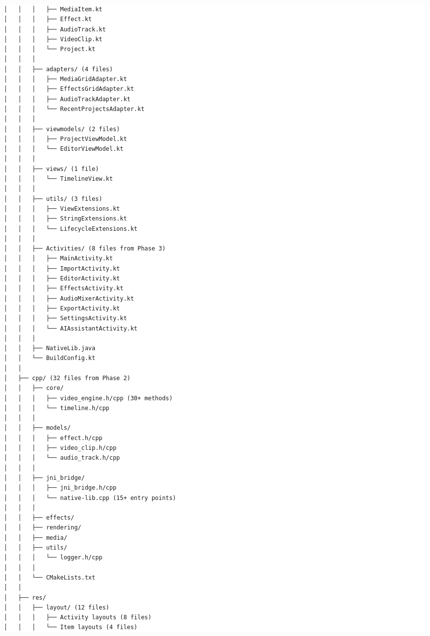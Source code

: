 ```
│   │   │   ├── MediaItem.kt
│   │   │   ├── Effect.kt
│   │   │   ├── AudioTrack.kt
│   │   │   ├── VideoClip.kt
│   │   │   └── Project.kt
│   │   │
│   │   ├── adapters/ (4 files)
│   │   │   ├── MediaGridAdapter.kt
│   │   │   ├── EffectsGridAdapter.kt
│   │   │   ├── AudioTrackAdapter.kt
│   │   │   └── RecentProjectsAdapter.kt
│   │   │
│   │   ├── viewmodels/ (2 files)
│   │   │   ├── ProjectViewModel.kt
│   │   │   └── EditorViewModel.kt
│   │   │
│   │   ├── views/ (1 file)
│   │   │   └── TimelineView.kt
│   │   │
│   │   ├── utils/ (3 files)
│   │   │   ├── ViewExtensions.kt
│   │   │   ├── StringExtensions.kt
│   │   │   └── LifecycleExtensions.kt
│   │   │
│   │   ├── Activities/ (8 files from Phase 3)
│   │   │   ├── MainActivity.kt
│   │   │   ├── ImportActivity.kt
│   │   │   ├── EditorActivity.kt
│   │   │   ├── EffectsActivity.kt
│   │   │   ├── AudioMixerActivity.kt
│   │   │   ├── ExportActivity.kt
│   │   │   ├── SettingsActivity.kt
│   │   │   └── AIAssistantActivity.kt
│   │   │
│   │   ├── NativeLib.java
│   │   └── BuildConfig.kt
│   │
│   ├── cpp/ (32 files from Phase 2)
│   │   ├── core/
│   │   │   ├── video_engine.h/cpp (30+ methods)
│   │   │   └── timeline.h/cpp
│   │   │
│   │   ├── models/
│   │   │   ├── effect.h/cpp
│   │   │   ├── video_clip.h/cpp
│   │   │   └── audio_track.h/cpp
│   │   │
│   │   ├── jni_bridge/
│   │   │   ├── jni_bridge.h/cpp
│   │   │   └── native-lib.cpp (15+ entry points)
│   │   │
│   │   ├── effects/
│   │   ├── rendering/
│   │   ├── media/
│   │   ├── utils/
│   │   │   └── logger.h/cpp
│   │   │
│   │   └── CMakeLists.txt
│   │
│   ├── res/
│   │   ├── layout/ (12 files)
│   │   │   ├── Activity layouts (8 files)
│   │   │   └── Item layouts (4 files)
```